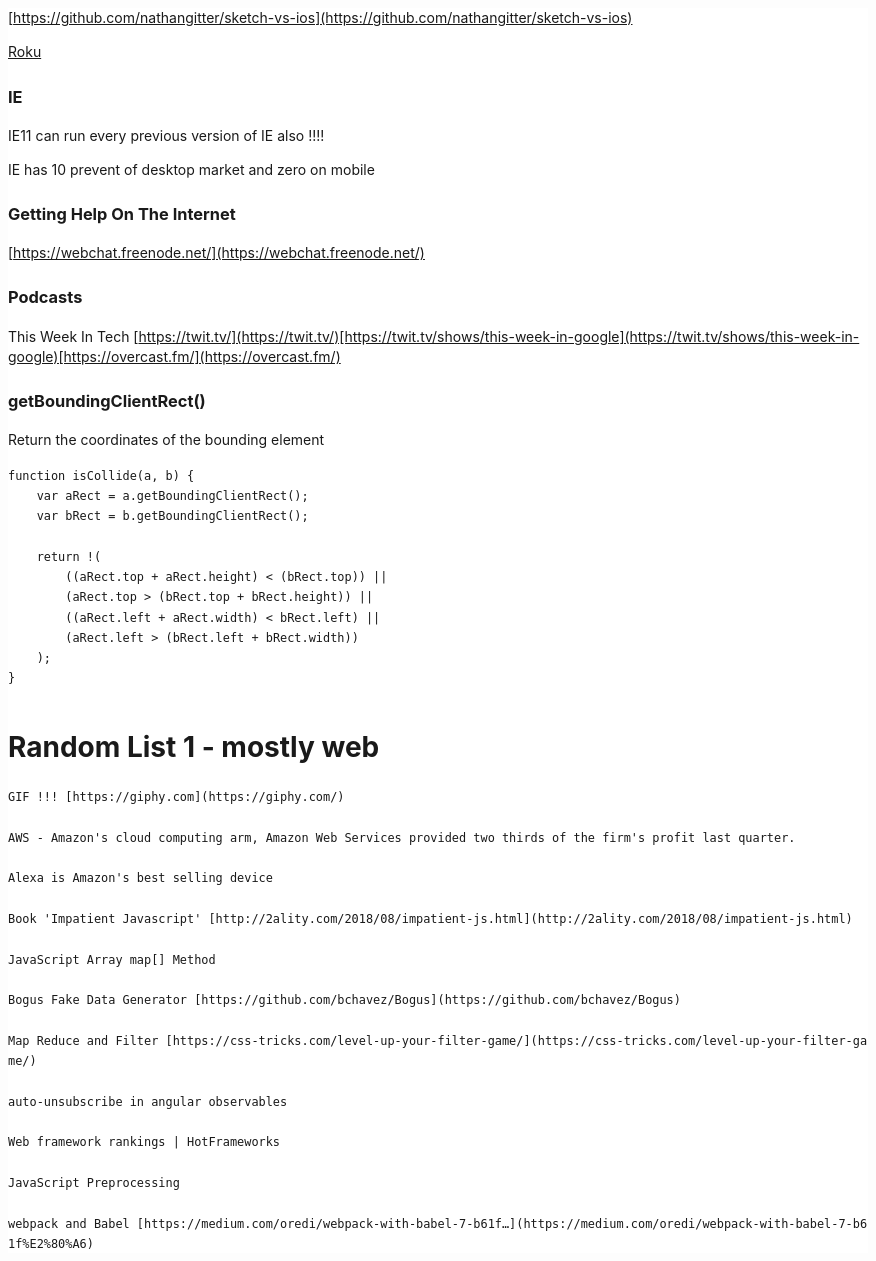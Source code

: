 [https://github.com/nathangitter/sketch-vs-ios](https://github.com/nathangitter/sketch-vs-ios)

[Roku](https://www.roku.com/en-gb)

### IE

IE11 can run every previous version of IE also !!!!

IE has 10 prevent of desktop market and zero on mobile

### Getting Help On The Internet

[https://webchat.freenode.net/](https://webchat.freenode.net/)

### Podcasts

This Week In Tech [https://twit.tv/](https://twit.tv/)[https://twit.tv/shows/this-week-in-google](https://twit.tv/shows/this-week-in-google)[https://overcast.fm/](https://overcast.fm/)

### getBoundingClientRect()

Return the coordinates of the bounding element

```
function isCollide(a, b) {
    var aRect = a.getBoundingClientRect();
    var bRect = b.getBoundingClientRect();

    return !(
        ((aRect.top + aRect.height) < (bRect.top)) ||
        (aRect.top > (bRect.top + bRect.height)) ||
        ((aRect.left + aRect.width) < bRect.left) ||
        (aRect.left > (bRect.left + bRect.width))
    );
}
```

# Random List 1 - mostly web

```
GIF !!! [https://giphy.com](https://giphy.com/)
    
AWS - Amazon's cloud computing arm, Amazon Web Services provided two thirds of the firm's profit last quarter.

Alexa is Amazon's best selling device

Book 'Impatient Javascript' [http://2ality.com/2018/08/impatient-js.html](http://2ality.com/2018/08/impatient-js.html)

JavaScript Array map[] Method
  
Bogus Fake Data Generator [https://github.com/bchavez/Bogus](https://github.com/bchavez/Bogus)

Map Reduce and Filter [https://css-tricks.com/level-up-your-filter-game/](https://css-tricks.com/level-up-your-filter-game/)

auto-unsubscribe in angular observables

Web framework rankings | HotFrameworks

JavaScript Preprocessing

webpack and Babel [https://medium.com/oredi/webpack-with-babel-7-b61f…](https://medium.com/oredi/webpack-with-babel-7-b61f%E2%80%A6)

```